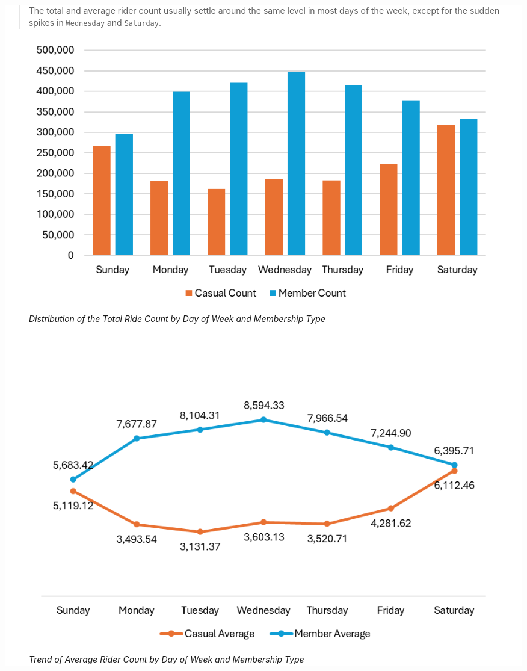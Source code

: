 > The total and average rider count usually settle around the same level in most days of the week, except for the sudden spikes in `Wednesday` and `Saturday`.

<figure>
    <img src="./images/image-10.png"
         alt="Distribution of the Total Ride Count by Day of Week and Membership Type">
    <figcaption><em>Distribution of the Total Ride Count by Day of Week and Membership Type</em></figcaption>
</figure><br><br><br>

<figure>
    <img src="./images/image-11.png"
         alt="Trend of Average Rider Count by Day of Week and Membership Type">
    <figcaption><em>Trend of Average Rider Count by Day of Week and Membership Type</em></figcaption>